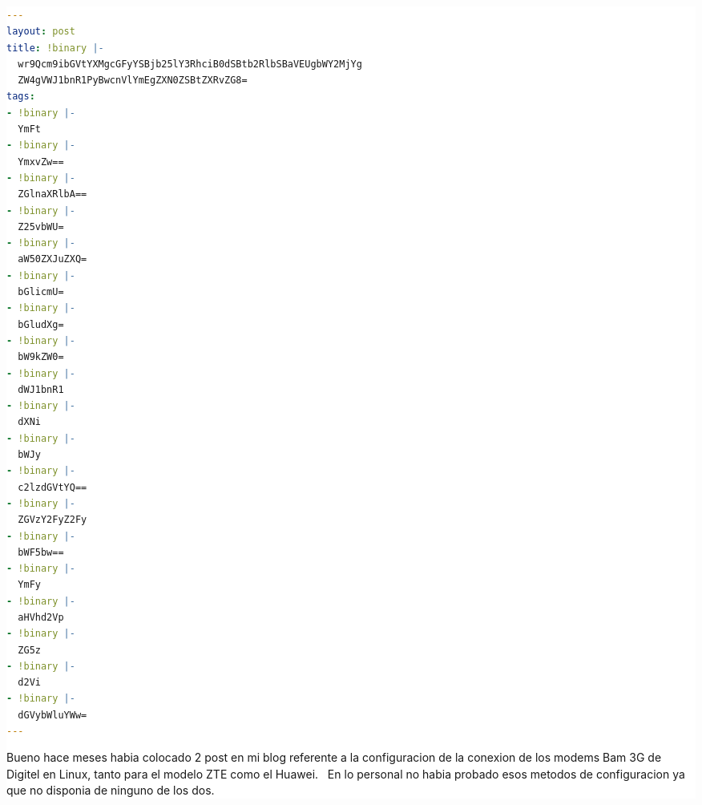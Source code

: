 ```yaml
---
layout: post
title: !binary |-
  wr9Qcm9ibGVtYXMgcGFyYSBjb25lY3RhciB0dSBtb2RlbSBaVEUgbWY2MjYg
  ZW4gVWJ1bnR1PyBwcnVlYmEgZXN0ZSBtZXRvZG8=
tags:
- !binary |-
  YmFt
- !binary |-
  YmxvZw==
- !binary |-
  ZGlnaXRlbA==
- !binary |-
  Z25vbWU=
- !binary |-
  aW50ZXJuZXQ=
- !binary |-
  bGlicmU=
- !binary |-
  bGludXg=
- !binary |-
  bW9kZW0=
- !binary |-
  dWJ1bnR1
- !binary |-
  dXNi
- !binary |-
  bWJy
- !binary |-
  c2lzdGVtYQ==
- !binary |-
  ZGVzY2FyZ2Fy
- !binary |-
  bWF5bw==
- !binary |-
  YmFy
- !binary |-
  aHVhd2Vp
- !binary |-
  ZG5z
- !binary |-
  d2Vi
- !binary |-
  dGVybWluYWw=
---
```

Bueno hace meses habia colocado 2 post en mi blog referente a la configuracion de la conexion de los modems Bam 3G de Digitel en Linux, tanto para el modelo ZTE como el Huawei.   En lo personal no habia probado esos metodos de configuracion ya que no disponia de ninguno de los dos.
